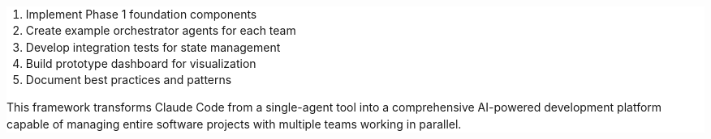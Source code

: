1. Implement Phase 1 foundation components
2. Create example orchestrator agents for each team
3. Develop integration tests for state management
4. Build prototype dashboard for visualization
5. Document best practices and patterns

This framework transforms Claude Code from a single-agent tool into a comprehensive AI-powered development platform capable of managing entire software projects with multiple teams working in parallel.
